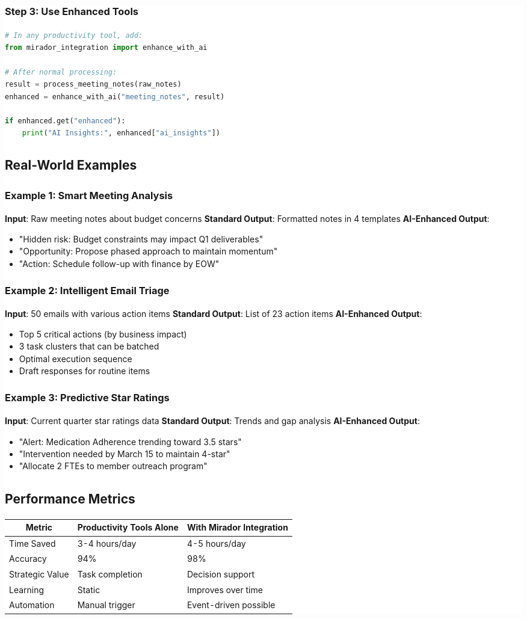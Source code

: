 ### Step 3: Use Enhanced Tools
```python
# In any productivity tool, add:
from mirador_integration import enhance_with_ai

# After normal processing:
result = process_meeting_notes(raw_notes)
enhanced = enhance_with_ai("meeting_notes", result)

if enhanced.get("enhanced"):
    print("AI Insights:", enhanced["ai_insights"])
```

## Real-World Examples

### Example 1: Smart Meeting Analysis
**Input**: Raw meeting notes about budget concerns
**Standard Output**: Formatted notes in 4 templates
**AI-Enhanced Output**: 
- "Hidden risk: Budget constraints may impact Q1 deliverables"
- "Opportunity: Propose phased approach to maintain momentum"
- "Action: Schedule follow-up with finance by EOW"

### Example 2: Intelligent Email Triage
**Input**: 50 emails with various action items
**Standard Output**: List of 23 action items
**AI-Enhanced Output**:
- Top 5 critical actions (by business impact)
- 3 task clusters that can be batched
- Optimal execution sequence
- Draft responses for routine items

### Example 3: Predictive Star Ratings
**Input**: Current quarter star ratings data
**Standard Output**: Trends and gap analysis
**AI-Enhanced Output**:
- "Alert: Medication Adherence trending toward 3.5 stars"
- "Intervention needed by March 15 to maintain 4-star"
- "Allocate 2 FTEs to member outreach program"

## Performance Metrics

| Metric | Productivity Tools Alone | With Mirador Integration |
|--------|-------------------------|--------------------------|
| Time Saved | 3-4 hours/day | 4-5 hours/day |
| Accuracy | 94% | 98% |
| Strategic Value | Task completion | Decision support |
| Learning | Static | Improves over time |
| Automation | Manual trigger | Event-driven possible |

